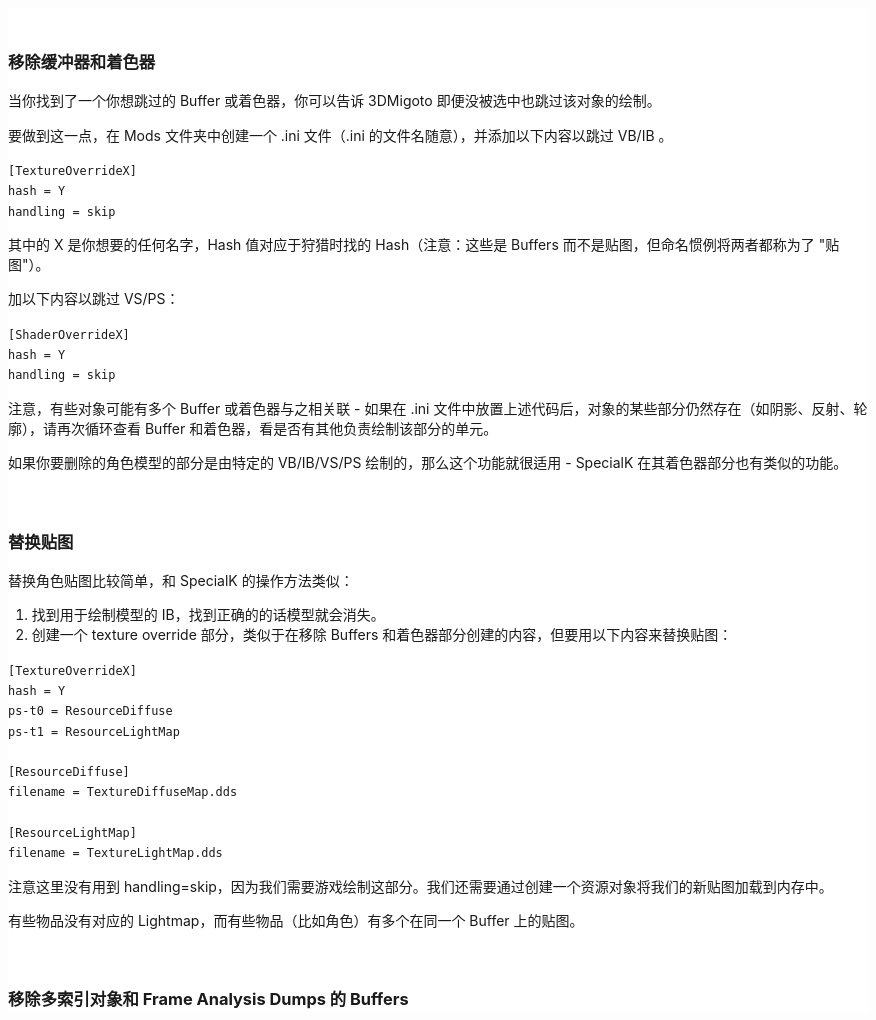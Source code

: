&nbsp;
### 移除缓冲器和着色器

当你找到了一个你想跳过的 Buffer 或着色器，你可以告诉 3DMigoto 即便没被选中也跳过该对象的绘制。

要做到这一点，在 Mods 文件夹中创建一个 .ini 文件（.ini 的文件名随意），并添加以下内容以跳过 VB/IB 。

```
[TextureOverrideX]
hash = Y
handling = skip
```

其中的 X 是你想要的任何名字，Hash 值对应于狩猎时找的 Hash（注意：这些是 Buffers 而不是贴图，但命名惯例将两者都称为了 "贴图"）。

加以下内容以跳过 VS/PS：

```
[ShaderOverrideX]
hash = Y
handling = skip
```

注意，有些对象可能有多个 Buffer 或着色器与之相关联 - 如果在 .ini 文件中放置上述代码后，对象的某些部分仍然存在（如阴影、反射、轮廓），请再次循环查看 Buffer 和着色器，看是否有其他负责绘制该部分的单元。

如果你要删除的角色模型的部分是由特定的 VB/IB/VS/PS 绘制的，那么这个功能就很适用 - SpecialK 在其着色器部分也有类似的功能。

&nbsp;
### 替换贴图

替换角色贴图比较简单，和 SpecialK 的操作方法类似：

1. 找到用于绘制模型的 IB，找到正确的的话模型就会消失。
2. 创建一个 texture override 部分，类似于在移除 Buffers 和着色器部分创建的内容，但要用以下内容来替换贴图：

```
[TextureOverrideX]
hash = Y
ps-t0 = ResourceDiffuse
ps-t1 = ResourceLightMap

[ResourceDiffuse]
filename = TextureDiffuseMap.dds

[ResourceLightMap]
filename = TextureLightMap.dds

```

注意这里没有用到 handling=skip，因为我们需要游戏绘制这部分。我们还需要通过创建一个资源对象将我们的新贴图加载到内存中。

有些物品没有对应的 Lightmap，而有些物品（比如角色）有多个在同一个 Buffer 上的贴图。

&nbsp;
### 移除多索引对象和 Frame Analysis Dumps 的 Buffers
